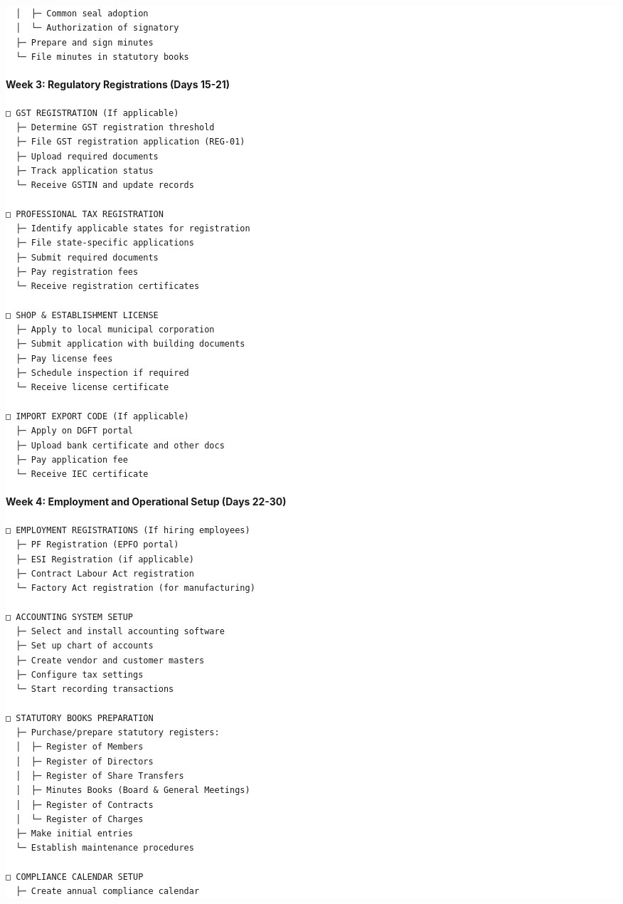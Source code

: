 ```
  │  ├─ Common seal adoption
  │  └─ Authorization of signatory
  ├─ Prepare and sign minutes
  └─ File minutes in statutory books
```

#### Week 3: Regulatory Registrations (Days 15-21)
```
□ GST REGISTRATION (If applicable)
  ├─ Determine GST registration threshold
  ├─ File GST registration application (REG-01)
  ├─ Upload required documents
  ├─ Track application status
  └─ Receive GSTIN and update records

□ PROFESSIONAL TAX REGISTRATION
  ├─ Identify applicable states for registration
  ├─ File state-specific applications
  ├─ Submit required documents
  ├─ Pay registration fees
  └─ Receive registration certificates

□ SHOP & ESTABLISHMENT LICENSE
  ├─ Apply to local municipal corporation
  ├─ Submit application with building documents
  ├─ Pay license fees
  ├─ Schedule inspection if required
  └─ Receive license certificate

□ IMPORT EXPORT CODE (If applicable)
  ├─ Apply on DGFT portal
  ├─ Upload bank certificate and other docs
  ├─ Pay application fee
  └─ Receive IEC certificate
```

#### Week 4: Employment and Operational Setup (Days 22-30)
```
□ EMPLOYMENT REGISTRATIONS (If hiring employees)
  ├─ PF Registration (EPFO portal)
  ├─ ESI Registration (if applicable)
  ├─ Contract Labour Act registration
  └─ Factory Act registration (for manufacturing)

□ ACCOUNTING SYSTEM SETUP
  ├─ Select and install accounting software
  ├─ Set up chart of accounts
  ├─ Create vendor and customer masters
  ├─ Configure tax settings
  └─ Start recording transactions

□ STATUTORY BOOKS PREPARATION
  ├─ Purchase/prepare statutory registers:
  │  ├─ Register of Members
  │  ├─ Register of Directors
  │  ├─ Register of Share Transfers
  │  ├─ Minutes Books (Board & General Meetings)
  │  ├─ Register of Contracts
  │  └─ Register of Charges
  ├─ Make initial entries
  └─ Establish maintenance procedures

□ COMPLIANCE CALENDAR SETUP
  ├─ Create annual compliance calendar
```